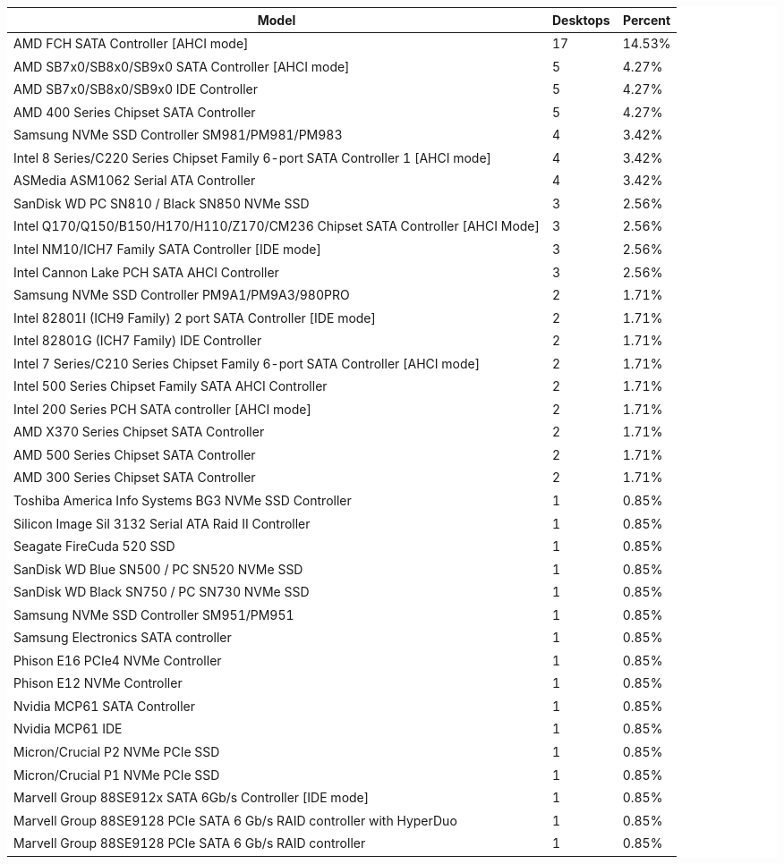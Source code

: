 
| Model                                                                                   | Desktops | Percent |
|-----------------------------------------------------------------------------------------|----------|---------|
| AMD FCH SATA Controller [AHCI mode]                                                     | 17       | 14.53%  |
| AMD SB7x0/SB8x0/SB9x0 SATA Controller [AHCI mode]                                       | 5        | 4.27%   |
| AMD SB7x0/SB8x0/SB9x0 IDE Controller                                                    | 5        | 4.27%   |
| AMD 400 Series Chipset SATA Controller                                                  | 5        | 4.27%   |
| Samsung NVMe SSD Controller SM981/PM981/PM983                                           | 4        | 3.42%   |
| Intel 8 Series/C220 Series Chipset Family 6-port SATA Controller 1 [AHCI mode]          | 4        | 3.42%   |
| ASMedia ASM1062 Serial ATA Controller                                                   | 4        | 3.42%   |
| SanDisk WD PC SN810 / Black SN850 NVMe SSD                                              | 3        | 2.56%   |
| Intel Q170/Q150/B150/H170/H110/Z170/CM236 Chipset SATA Controller [AHCI Mode]           | 3        | 2.56%   |
| Intel NM10/ICH7 Family SATA Controller [IDE mode]                                       | 3        | 2.56%   |
| Intel Cannon Lake PCH SATA AHCI Controller                                              | 3        | 2.56%   |
| Samsung NVMe SSD Controller PM9A1/PM9A3/980PRO                                          | 2        | 1.71%   |
| Intel 82801I (ICH9 Family) 2 port SATA Controller [IDE mode]                            | 2        | 1.71%   |
| Intel 82801G (ICH7 Family) IDE Controller                                               | 2        | 1.71%   |
| Intel 7 Series/C210 Series Chipset Family 6-port SATA Controller [AHCI mode]            | 2        | 1.71%   |
| Intel 500 Series Chipset Family SATA AHCI Controller                                    | 2        | 1.71%   |
| Intel 200 Series PCH SATA controller [AHCI mode]                                        | 2        | 1.71%   |
| AMD X370 Series Chipset SATA Controller                                                 | 2        | 1.71%   |
| AMD 500 Series Chipset SATA Controller                                                  | 2        | 1.71%   |
| AMD 300 Series Chipset SATA Controller                                                  | 2        | 1.71%   |
| Toshiba America Info Systems BG3 NVMe SSD Controller                                    | 1        | 0.85%   |
| Silicon Image SiI 3132 Serial ATA Raid II Controller                                    | 1        | 0.85%   |
| Seagate FireCuda 520 SSD                                                                | 1        | 0.85%   |
| SanDisk WD Blue SN500 / PC SN520 NVMe SSD                                               | 1        | 0.85%   |
| SanDisk WD Black SN750 / PC SN730 NVMe SSD                                              | 1        | 0.85%   |
| Samsung NVMe SSD Controller SM951/PM951                                                 | 1        | 0.85%   |
| Samsung Electronics SATA controller                                                     | 1        | 0.85%   |
| Phison E16 PCIe4 NVMe Controller                                                        | 1        | 0.85%   |
| Phison E12 NVMe Controller                                                              | 1        | 0.85%   |
| Nvidia MCP61 SATA Controller                                                            | 1        | 0.85%   |
| Nvidia MCP61 IDE                                                                        | 1        | 0.85%   |
| Micron/Crucial P2 NVMe PCIe SSD                                                         | 1        | 0.85%   |
| Micron/Crucial P1 NVMe PCIe SSD                                                         | 1        | 0.85%   |
| Marvell Group 88SE912x SATA 6Gb/s Controller [IDE mode]                                 | 1        | 0.85%   |
| Marvell Group 88SE9128 PCIe SATA 6 Gb/s RAID controller with HyperDuo                   | 1        | 0.85%   |
| Marvell Group 88SE9128 PCIe SATA 6 Gb/s RAID controller                                 | 1        | 0.85%   |